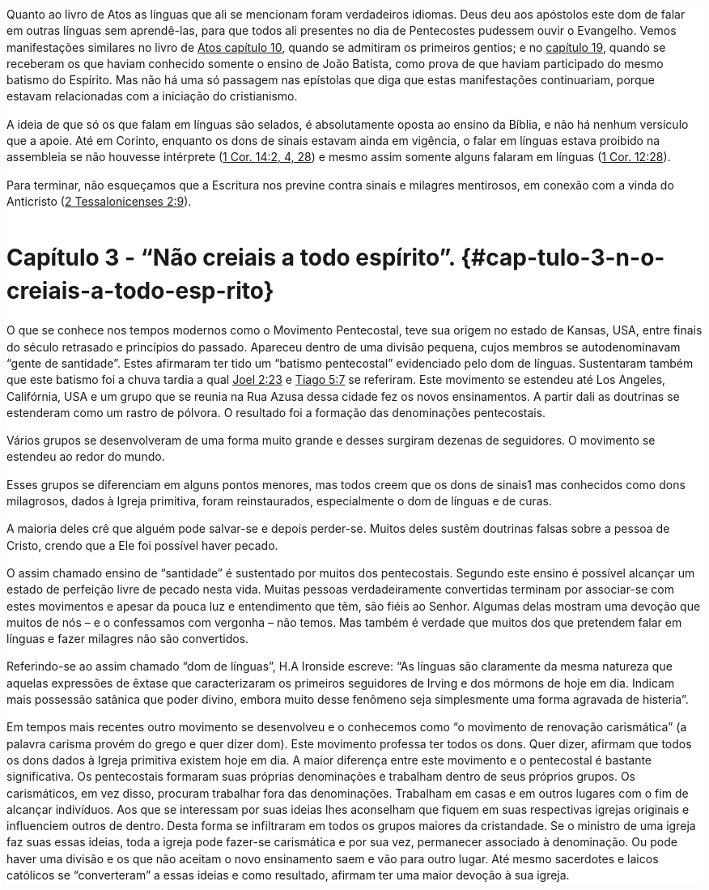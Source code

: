 Quanto ao livro de Atos as línguas que ali se mencionam foram verdadeiros idiomas. Deus deu aos apóstolos este dom de falar em outras línguas sem aprendê-las, para que todos ali presentes no dia de Pentecostes pudessem ouvir o Evangelho. Vemos manifestações similares no livro de [Atos capítulo 10](http://mysword.info/b?r=Act_10), quando se admitiram os primeiros gentios; e no [capítulo 19](http://mysword.info/b?r=Act_19), quando se receberam os que haviam conhecido somente o ensino de João Batista, como prova de que haviam participado do mesmo batismo do Espírito. Mas não há uma só passagem nas epístolas que diga que estas manifestações continuariam, porque estavam relacionadas com a iniciação do cristianismo.

A ideia de que só os que falam em línguas são selados, é absolutamente oposta ao ensino da Bíblia, e não há nenhum versículo que a apoie. Até em Corinto, enquanto os dons de sinais estavam ainda em vigência, o falar em línguas estava proibido na assembleia se não houvesse intérprete ([1 Cor. 14:2, 4, 28](http://mysword.info/b?r=1Co_14:2,4,28)) e mesmo assim somente alguns falaram em línguas ([1 Cor. 12:28](http://mysword.info/b?r=1Co_12:28)).

Para terminar, não esqueçamos que a Escritura nos previne contra sinais e milagres mentirosos, em conexão com a vinda do Anticristo ([2 Tessalonicenses 2:9](http://mysword.info/b?r=2Th_2:9)).

# Capítulo 3 - “Não creiais a todo espírito”. {#cap-tulo-3-n-o-creiais-a-todo-esp-rito}

O que se conhece nos tempos modernos como o Movimento Pentecostal, teve sua origem no estado de Kansas, USA, entre finais do século retrasado e princípios do passado. Apareceu dentro de uma divisão pequena, cujos membros se autodenominavam “gente de santidade”. Estes afirmaram ter tido um “batismo pentecostal” evidenciado pelo dom de línguas. Sustentaram também que este batismo foi a chuva tardia a qual [Joel 2:23](http://mysword.info/b?r=Joe_1:23) e [Tiago 5:7](http://mysword.info/b?r=Jas_5:7) se referiram. Este movimento se estendeu até Los Angeles, Califórnia, USA e um grupo que se reunia na Rua Azusa dessa cidade fez os novos ensinamentos. A partir dali as doutrinas se estenderam como um rastro de pólvora. O resultado foi a formação das denominações pentecostais.

Vários grupos se desenvolveram de uma forma muito grande e desses surgiram dezenas de seguidores. O movimento se estendeu ao redor do mundo.

Esses grupos se diferenciam em alguns pontos menores, mas todos creem que os dons de sinais1 mas conhecidos como dons milagrosos, dados à Igreja primitiva, foram reinstaurados, especialmente o dom de línguas e de curas.

A maioria deles crê que alguém pode salvar-se e depois perder-se. Muitos deles sustêm doutrinas falsas sobre a pessoa de Cristo, crendo que a Ele foi possível haver pecado.

O assim chamado ensino de “santidade” é sustentado por muitos dos pentecostais. Segundo este ensino é possível alcançar um estado de perfeição livre de pecado nesta vida. Muitas pessoas verdadeiramente convertidas terminam por associar-se com estes movimentos e apesar da pouca luz e entendimento que têm, são fiéis ao Senhor. Algumas delas mostram uma devoção que muitos de nós – e o confessamos com vergonha – não temos. Mas também é verdade que muitos dos que pretendem falar em línguas e fazer milagres não são convertidos.

Referindo-se ao assim chamado “dom de línguas”, H.A Ironside escreve: “As línguas são claramente da mesma natureza que aquelas expressões de êxtase que caracterizaram os primeiros seguidores de Irving e dos mórmons de hoje em dia. Indicam mais possessão satânica que poder divino, embora muito desse fenômeno seja simplesmente uma forma agravada de histeria”.

Em tempos mais recentes outro movimento se desenvolveu e o conhecemos como “o movimento de renovação carismática” (a palavra carisma provém do grego e quer dizer dom). Este movimento professa ter todos os dons. Quer dizer, afirmam que todos os dons dados à Igreja primitiva existem hoje em dia. A maior diferença entre este movimento e o pentecostal é bastante significativa. Os pentecostais formaram suas próprias denominações e trabalham dentro de seus próprios grupos. Os carismáticos, em vez disso, procuram trabalhar fora das denominações. Trabalham em casas e em outros lugares com o fim de alcançar indivíduos. Aos que se interessam por suas ideias lhes aconselham que fiquem em suas respectivas igrejas originais e influenciem outros de dentro. Desta forma se infiltraram em todos os grupos maiores da cristandade. Se o ministro de uma igreja faz suas essas ideias, toda a igreja pode fazer-se carismática e por sua vez, permanecer associado à denominação. Ou pode haver uma divisão e os que não aceitam o novo ensinamento saem e vão para outro lugar. Até mesmo sacerdotes e laicos católicos se “converteram” a essas ideias e como resultado, afirmam ter uma maior devoção à sua igreja.
